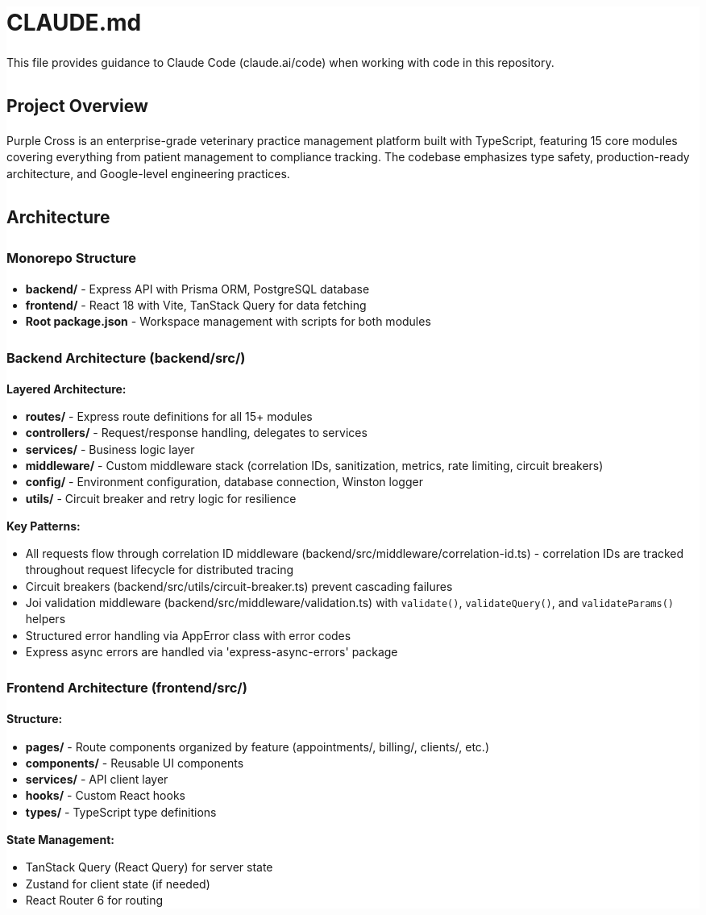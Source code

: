 # CLAUDE.md

This file provides guidance to Claude Code (claude.ai/code) when working with code in this repository.

## Project Overview

Purple Cross is an enterprise-grade veterinary practice management platform built with TypeScript, featuring 15 core modules covering everything from patient management to compliance tracking. The codebase emphasizes type safety, production-ready architecture, and Google-level engineering practices.

## Architecture

### Monorepo Structure

- **backend/** - Express API with Prisma ORM, PostgreSQL database
- **frontend/** - React 18 with Vite, TanStack Query for data fetching
- **Root package.json** - Workspace management with scripts for both modules

### Backend Architecture (backend/src/)

**Layered Architecture:**
- **routes/** - Express route definitions for all 15+ modules
- **controllers/** - Request/response handling, delegates to services
- **services/** - Business logic layer
- **middleware/** - Custom middleware stack (correlation IDs, sanitization, metrics, rate limiting, circuit breakers)
- **config/** - Environment configuration, database connection, Winston logger
- **utils/** - Circuit breaker and retry logic for resilience

**Key Patterns:**
- All requests flow through correlation ID middleware (backend/src/middleware/correlation-id.ts) - correlation IDs are tracked throughout request lifecycle for distributed tracing
- Circuit breakers (backend/src/utils/circuit-breaker.ts) prevent cascading failures
- Joi validation middleware (backend/src/middleware/validation.ts) with `validate()`, `validateQuery()`, and `validateParams()` helpers
- Structured error handling via AppError class with error codes
- Express async errors are handled via 'express-async-errors' package

### Frontend Architecture (frontend/src/)

**Structure:**
- **pages/** - Route components organized by feature (appointments/, billing/, clients/, etc.)
- **components/** - Reusable UI components
- **services/** - API client layer
- **hooks/** - Custom React hooks
- **types/** - TypeScript type definitions

**State Management:**
- TanStack Query (React Query) for server state
- Zustand for client state (if needed)
- React Router 6 for routing
